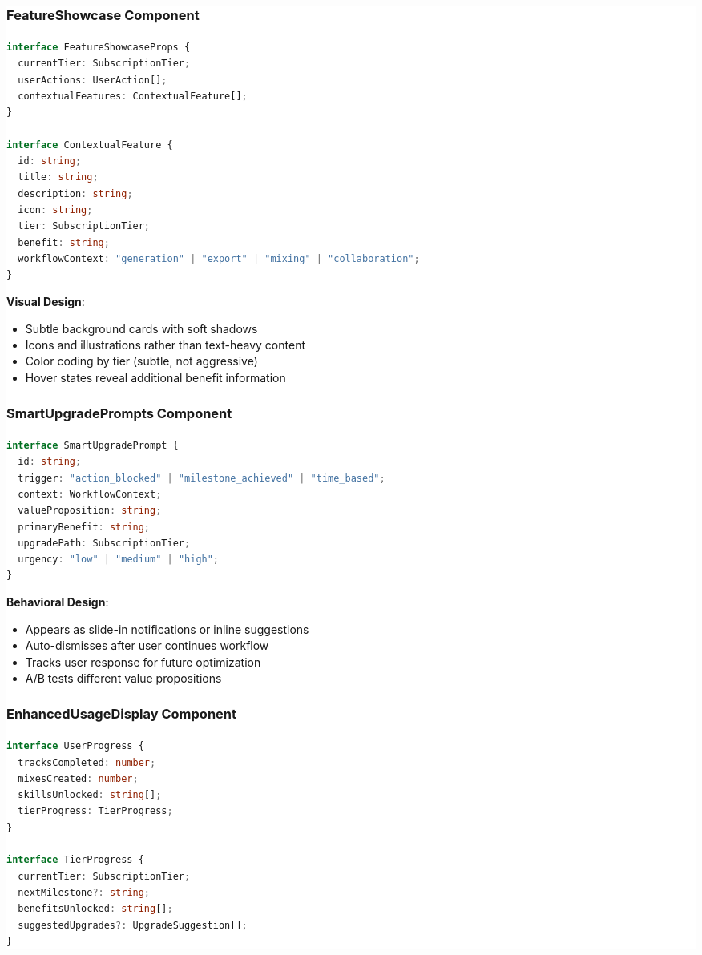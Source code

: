 ### FeatureShowcase Component

```typescript
interface FeatureShowcaseProps {
  currentTier: SubscriptionTier;
  userActions: UserAction[];
  contextualFeatures: ContextualFeature[];
}

interface ContextualFeature {
  id: string;
  title: string;
  description: string;
  icon: string;
  tier: SubscriptionTier;
  benefit: string;
  workflowContext: "generation" | "export" | "mixing" | "collaboration";
}
```

**Visual Design**:

- Subtle background cards with soft shadows
- Icons and illustrations rather than text-heavy content
- Color coding by tier (subtle, not aggressive)
- Hover states reveal additional benefit information

### SmartUpgradePrompts Component

```typescript
interface SmartUpgradePrompt {
  id: string;
  trigger: "action_blocked" | "milestone_achieved" | "time_based";
  context: WorkflowContext;
  valueProposition: string;
  primaryBenefit: string;
  upgradePath: SubscriptionTier;
  urgency: "low" | "medium" | "high";
}
```

**Behavioral Design**:

- Appears as slide-in notifications or inline suggestions
- Auto-dismisses after user continues workflow
- Tracks user response for future optimization
- A/B tests different value propositions

### EnhancedUsageDisplay Component

```typescript
interface UserProgress {
  tracksCompleted: number;
  mixesCreated: number;
  skillsUnlocked: string[];
  tierProgress: TierProgress;
}

interface TierProgress {
  currentTier: SubscriptionTier;
  nextMilestone?: string;
  benefitsUnlocked: string[];
  suggestedUpgrades?: UpgradeSuggestion[];
}
```
